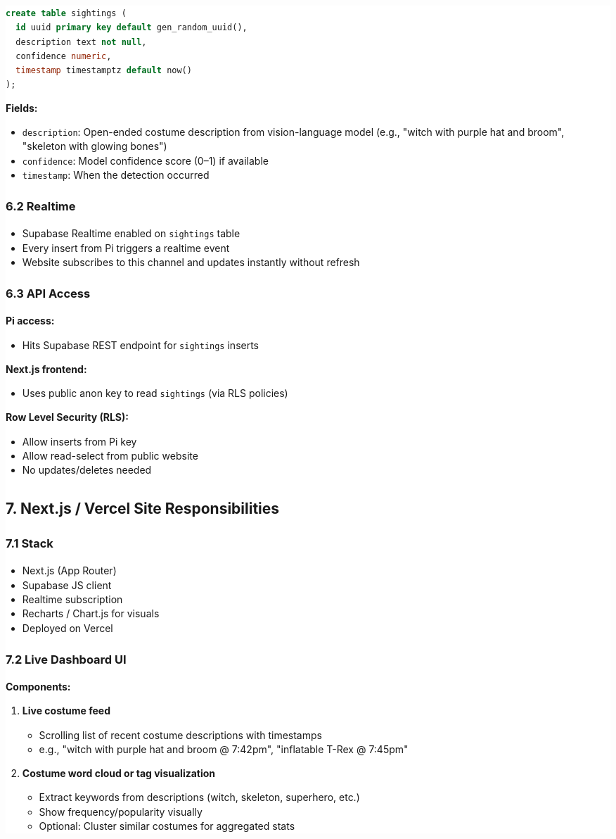 ```sql
create table sightings (
  id uuid primary key default gen_random_uuid(),
  description text not null,
  confidence numeric,
  timestamp timestamptz default now()
);
```

**Fields:**
- `description`: Open-ended costume description from vision-language model (e.g., "witch with purple hat and broom", "skeleton with glowing bones")
- `confidence`: Model confidence score (0–1) if available
- `timestamp`: When the detection occurred

### 6.2 Realtime

- Supabase Realtime enabled on `sightings` table
- Every insert from Pi triggers a realtime event
- Website subscribes to this channel and updates instantly without refresh

### 6.3 API Access

**Pi access:**
- Hits Supabase REST endpoint for `sightings` inserts

**Next.js frontend:**
- Uses public anon key to read `sightings` (via RLS policies)

**Row Level Security (RLS):**
- Allow inserts from Pi key
- Allow read-select from public website
- No updates/deletes needed

## 7. Next.js / Vercel Site Responsibilities

### 7.1 Stack

- Next.js (App Router)
- Supabase JS client
- Realtime subscription
- Recharts / Chart.js for visuals
- Deployed on Vercel

### 7.2 Live Dashboard UI

**Components:**

1. **Live costume feed**
   - Scrolling list of recent costume descriptions with timestamps
   - e.g., "witch with purple hat and broom @ 7:42pm", "inflatable T-Rex @ 7:45pm"

2. **Costume word cloud or tag visualization**
   - Extract keywords from descriptions (witch, skeleton, superhero, etc.)
   - Show frequency/popularity visually
   - Optional: Cluster similar costumes for aggregated stats
